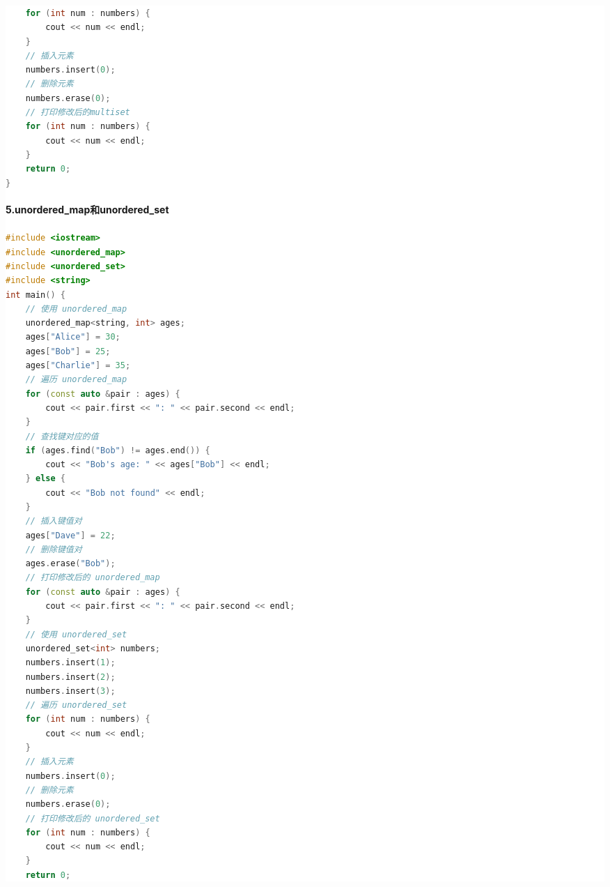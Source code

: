```cpp
    for (int num : numbers) {
        cout << num << endl;
    }
    // 插入元素
    numbers.insert(0);
    // 删除元素
    numbers.erase(0);
    // 打印修改后的multiset
    for (int num : numbers) {
        cout << num << endl;
    }
    return 0;
}
```
#### 5.unordered_map和unordered_set

```cpp
#include <iostream>
#include <unordered_map>
#include <unordered_set>
#include <string>
int main() {
    // 使用 unordered_map
    unordered_map<string, int> ages;
    ages["Alice"] = 30;
    ages["Bob"] = 25;
    ages["Charlie"] = 35;
    // 遍历 unordered_map
    for (const auto &pair : ages) {
        cout << pair.first << ": " << pair.second << endl;
    }
    // 查找键对应的值
    if (ages.find("Bob") != ages.end()) {
        cout << "Bob's age: " << ages["Bob"] << endl;
    } else {
        cout << "Bob not found" << endl;
    }
    // 插入键值对
    ages["Dave"] = 22;
    // 删除键值对
    ages.erase("Bob");
    // 打印修改后的 unordered_map
    for (const auto &pair : ages) {
        cout << pair.first << ": " << pair.second << endl;
    }
    // 使用 unordered_set
    unordered_set<int> numbers;
    numbers.insert(1);
    numbers.insert(2);
    numbers.insert(3);
    // 遍历 unordered_set
    for (int num : numbers) {
        cout << num << endl;
    }
    // 插入元素
    numbers.insert(0);
    // 删除元素
    numbers.erase(0);
    // 打印修改后的 unordered_set
    for (int num : numbers) {
        cout << num << endl;
    }
    return 0;
```